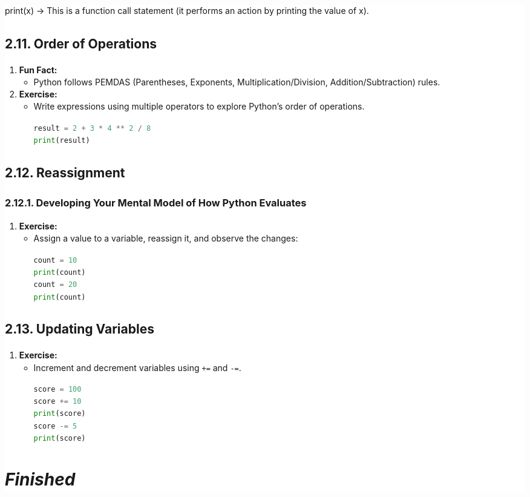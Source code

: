 print(x) → This is a function call statement (it performs an action by printing the value of x).


## 2.11. Order of Operations

1. **Fun Fact:**
   - Python follows PEMDAS (Parentheses, Exponents, Multiplication/Division, Addition/Subtraction) rules.
2. **Exercise:**
   - Write expressions using multiple operators to explore Python’s order of operations.
     ```python
     result = 2 + 3 * 4 ** 2 / 8
     print(result)
     ```

## 2.12. Reassignment

### 2.12.1. Developing Your Mental Model of How Python Evaluates

1. **Exercise:**
   - Assign a value to a variable, reassign it, and observe the changes:
     ```python
     count = 10
     print(count)
     count = 20
     print(count)
     ```

## 2.13. Updating Variables

1. **Exercise:**
   - Increment and decrement variables using `+=` and `-=`.
     ```python
     score = 100
     score += 10
     print(score)
     score -= 5
     print(score)
     ```
# *Finished*